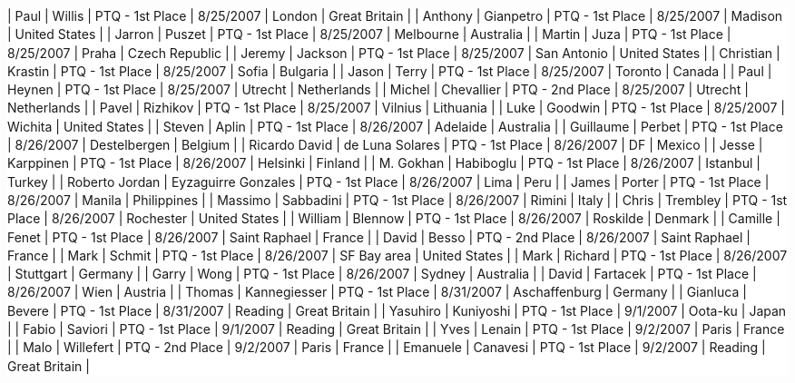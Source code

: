 | Paul | Willis | PTQ - 1st Place | 8/25/2007 | London | Great Britain |
| Anthony | Gianpetro | PTQ - 1st Place | 8/25/2007 | Madison | United States |
| Jarron | Puszet | PTQ - 1st Place | 8/25/2007 | Melbourne | Australia |
| Martin | Juza | PTQ - 1st Place | 8/25/2007 | Praha | Czech Republic |
| Jeremy | Jackson | PTQ - 1st Place | 8/25/2007 | San Antonio | United States |
| Christian | Krastin | PTQ - 1st Place | 8/25/2007 | Sofia | Bulgaria |
| Jason | Terry | PTQ - 1st Place | 8/25/2007 | Toronto | Canada |
| Paul | Heynen | PTQ - 1st Place | 8/25/2007 | Utrecht | Netherlands |
| Michel | Chevallier | PTQ - 2nd Place | 8/25/2007 | Utrecht | Netherlands |
| Pavel | Rizhikov | PTQ - 1st Place | 8/25/2007 | Vilnius | Lithuania |
| Luke | Goodwin | PTQ - 1st Place | 8/25/2007 | Wichita | United States |
| Steven | Aplin | PTQ - 1st Place | 8/26/2007 | Adelaide | Australia |
| Guillaume | Perbet | PTQ - 1st Place | 8/26/2007 | Destelbergen | Belgium |
| Ricardo David | de Luna Solares | PTQ - 1st Place | 8/26/2007 | DF | Mexico |
| Jesse | Karppinen | PTQ - 1st Place | 8/26/2007 | Helsinki | Finland |
| M. Gokhan | Habiboglu | PTQ - 1st Place | 8/26/2007 | Istanbul | Turkey |
| Roberto Jordan | Eyzaguirre Gonzales | PTQ - 1st Place | 8/26/2007 | Lima | Peru |
| James | Porter | PTQ - 1st Place | 8/26/2007 | Manila | Philippines |
| Massimo | Sabbadini | PTQ - 1st Place | 8/26/2007 | Rimini | Italy |
| Chris | Trembley | PTQ - 1st Place | 8/26/2007 | Rochester | United States |
| William | Blennow | PTQ - 1st Place | 8/26/2007 | Roskilde | Denmark |
| Camille | Fenet | PTQ - 1st Place | 8/26/2007 | Saint Raphael | France |
| David | Besso | PTQ - 2nd Place | 8/26/2007 | Saint Raphael | France |
| Mark | Schmit | PTQ - 1st Place | 8/26/2007 | SF Bay area | United States |
| Mark | Richard | PTQ - 1st Place | 8/26/2007 | Stuttgart | Germany |
| Garry | Wong | PTQ - 1st Place | 8/26/2007 | Sydney | Australia |
| David | Fartacek | PTQ - 1st Place | 8/26/2007 | Wien | Austria |
| Thomas | Kannegiesser | PTQ - 1st Place | 8/31/2007 | Aschaffenburg | Germany |
| Gianluca | Bevere | PTQ - 1st Place | 8/31/2007 | Reading | Great Britain |
| Yasuhiro | Kuniyoshi | PTQ - 1st Place | 9/1/2007 | Oota-ku | Japan |
| Fabio | Saviori | PTQ - 1st Place | 9/1/2007 | Reading | Great Britain |
| Yves | Lenain | PTQ - 1st Place | 9/2/2007 | Paris | France |
| Malo | Willefert | PTQ - 2nd Place | 9/2/2007 | Paris | France |
| Emanuele | Canavesi | PTQ - 1st Place | 9/2/2007 | Reading | Great Britain |







